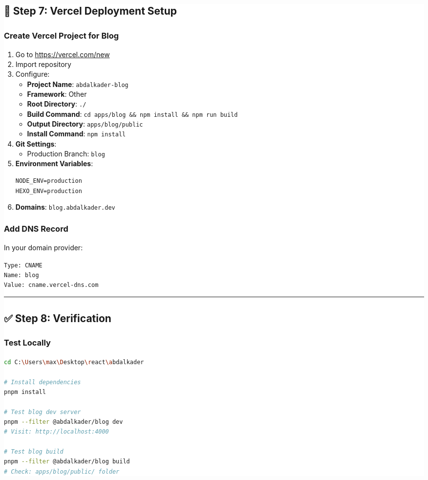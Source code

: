 
## 🚀 Step 7: Vercel Deployment Setup

### Create Vercel Project for Blog

1. Go to https://vercel.com/new
2. Import repository
3. Configure:
   - **Project Name**: `abdalkader-blog`
   - **Framework**: Other
   - **Root Directory**: `./`
   - **Build Command**: `cd apps/blog && npm install && npm run build`
   - **Output Directory**: `apps/blog/public`
   - **Install Command**: `npm install`
4. **Git Settings**:
   - Production Branch: `blog`
5. **Environment Variables**:
   ```
   NODE_ENV=production
   HEXO_ENV=production
   ```
6. **Domains**: `blog.abdalkader.dev`

### Add DNS Record

In your domain provider:
```
Type: CNAME
Name: blog
Value: cname.vercel-dns.com
```

---

## ✅ Step 8: Verification

### Test Locally

```bash
cd C:\Users\max\Desktop\react\abdalkader

# Install dependencies
pnpm install

# Test blog dev server
pnpm --filter @abdalkader/blog dev
# Visit: http://localhost:4000

# Test blog build
pnpm --filter @abdalkader/blog build
# Check: apps/blog/public/ folder
```
